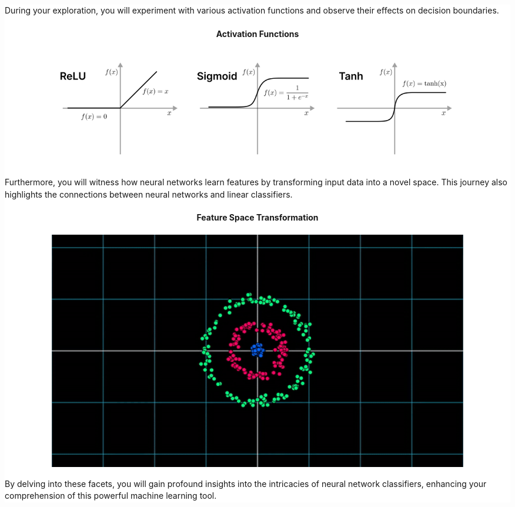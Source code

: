 </div>

During your exploration, you will experiment with various activation functions and observe their effects on decision
boundaries.

<div align="center">
    <h4>Activation Functions</h4>
    <img src="data/images/activation_functions.png" width="700px"</img>
</div>

Furthermore, you will witness how neural networks learn features by transforming input data into a novel space. This
journey also highlights the connections between neural networks and linear classifiers.

<div align="center">
    <h4>Feature Space Transformation</h4>
    <img src="data/images/circles.gif" width="700px"</img>
</div>

By delving into these facets, you will gain profound insights into the intricacies of neural network classifiers,
enhancing your comprehension of this powerful machine learning tool.
